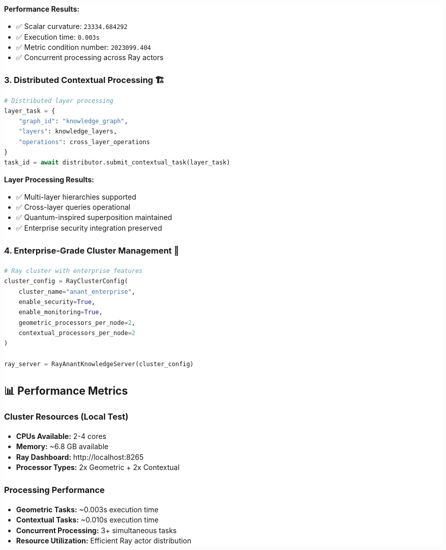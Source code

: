 **Performance Results:**
- ✅ Scalar curvature: `23334.684292`
- ✅ Execution time: `0.003s` 
- ✅ Metric condition number: `2023099.404`
- ✅ Concurrent processing across Ray actors

### 3. Distributed Contextual Processing 🏗️
```python
# Distributed layer processing
layer_task = {
    "graph_id": "knowledge_graph",
    "layers": knowledge_layers,
    "operations": cross_layer_operations
}
task_id = await distributor.submit_contextual_task(layer_task)
```

**Layer Processing Results:**
- ✅ Multi-layer hierarchies supported
- ✅ Cross-layer queries operational
- ✅ Quantum-inspired superposition maintained
- ✅ Enterprise security integration preserved

### 4. Enterprise-Grade Cluster Management 🏢
```python
# Ray cluster with enterprise features
cluster_config = RayClusterConfig(
    cluster_name="anant_enterprise",
    enable_security=True,
    enable_monitoring=True,
    geometric_processors_per_node=2,
    contextual_processors_per_node=2
)

ray_server = RayAnantKnowledgeServer(cluster_config)
```

## 📊 Performance Metrics

### Cluster Resources (Local Test)
- **CPUs Available:** 2-4 cores
- **Memory:** ~6.8 GB available
- **Ray Dashboard:** http://localhost:8265
- **Processor Types:** 2x Geometric + 2x Contextual

### Processing Performance
- **Geometric Tasks:** ~0.003s execution time
- **Contextual Tasks:** ~0.010s execution time  
- **Concurrent Processing:** 3+ simultaneous tasks
- **Resource Utilization:** Efficient Ray actor distribution
